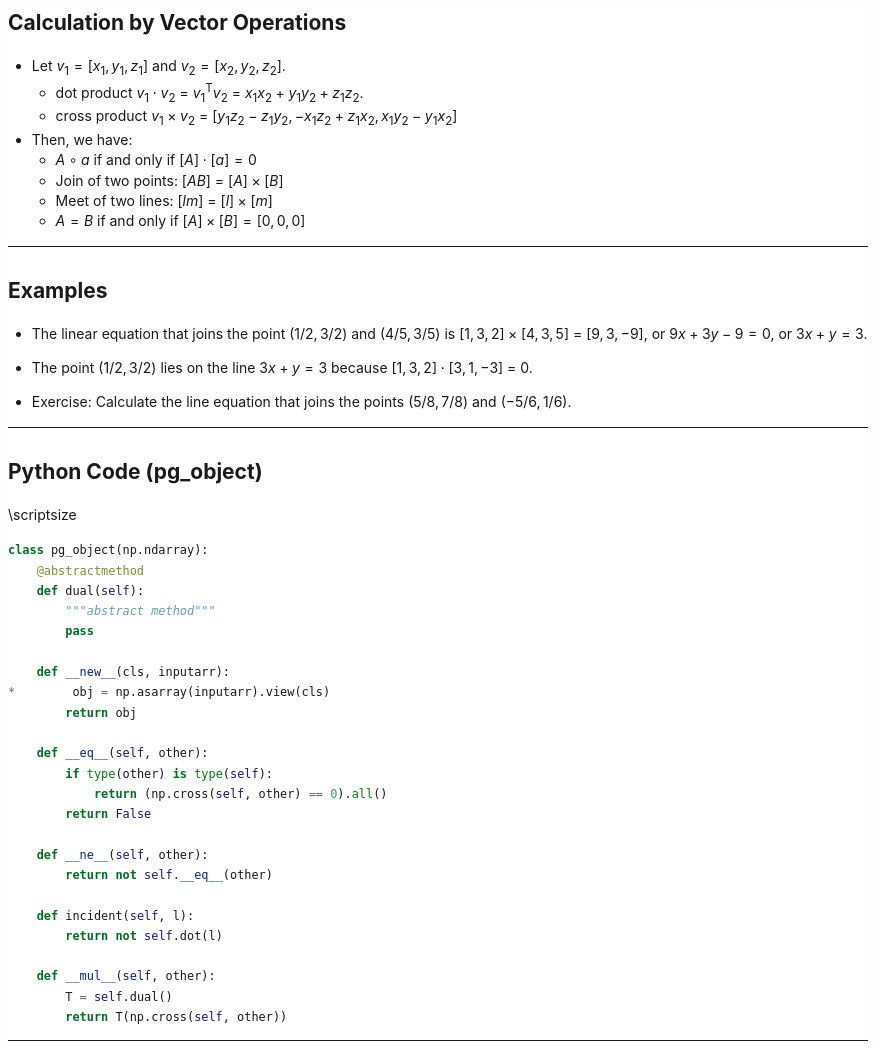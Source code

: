 Calculation by Vector Operations
--------------------------------

-   Let $v_1 = [x_1, y_1, z_1]$ and $v_2 = [x_2, y_2, z_2]$.
    -   dot product $v_1 \cdot v_2$ = $v_1^\mathsf{T} v_2$ =
        $x_1 x_2 + y_1 y_2 + z_1 z_2$.
    -   cross product $v_1 \times v_2$ =
        $[y_1 z_2 - z_1 y_2, -x_1 z_2 + z_1 x_2, x_1 y_2 - y_1 x_2]$
-   Then, we have:
    -   $A \circ a$ if and only if $[A] \cdot [a] = 0$
    -   Join of two points: $[AB]$ = $[A] \times [B]$
    -   Meet of two lines: $[lm]$ = $[l] \times [m]$
    -   $A = B$ if and only if $[A] \times [B] = [0, 0, 0]$

---

Examples
--------

-   The linear equation that joins the point $(1/2, 3/2)$ and
    $(4/5, 3/5)$ is $[1, 3, 2] \times [4, 3, 5]$ = $[9, 3, -9]$, or
    $9x + 3y - 9 = 0$, or $3x + y = 3$.

-   The point $(1/2, 3/2)$ lies on the line $3x + y = 3$ because
    $[1, 3, 2]\cdot [3, 1, -3]$ = $0$.

-   Exercise: Calculate the line equation that joins the points
    $(5/8, 7/8)$ and $(-5/6, 1/6)$.

---

Python Code (pg_object)
------------------------

\scriptsize

```python
class pg_object(np.ndarray):
    @abstractmethod
    def dual(self):
        """abstract method"""
        pass

    def __new__(cls, inputarr):
*        obj = np.asarray(inputarr).view(cls)
        return obj

    def __eq__(self, other):
        if type(other) is type(self):
            return (np.cross(self, other) == 0).all()
        return False

    def __ne__(self, other):
        return not self.__eq__(other)

    def incident(self, l):
        return not self.dot(l)

    def __mul__(self, other):
        T = self.dual()
        return T(np.cross(self, other))
```

---